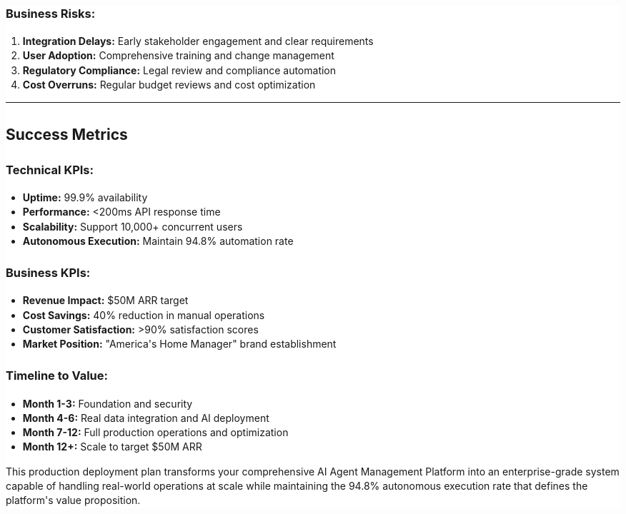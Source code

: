### Business Risks:
1. **Integration Delays:** Early stakeholder engagement and clear requirements
2. **User Adoption:** Comprehensive training and change management
3. **Regulatory Compliance:** Legal review and compliance automation
4. **Cost Overruns:** Regular budget reviews and cost optimization

---

## Success Metrics

### Technical KPIs:
- **Uptime:** 99.9% availability
- **Performance:** <200ms API response time
- **Scalability:** Support 10,000+ concurrent users
- **Autonomous Execution:** Maintain 94.8% automation rate

### Business KPIs:
- **Revenue Impact:** $50M ARR target
- **Cost Savings:** 40% reduction in manual operations
- **Customer Satisfaction:** >90% satisfaction scores
- **Market Position:** "America's Home Manager" brand establishment

### Timeline to Value:
- **Month 1-3:** Foundation and security
- **Month 4-6:** Real data integration and AI deployment
- **Month 7-12:** Full production operations and optimization
- **Month 12+:** Scale to target $50M ARR

This production deployment plan transforms your comprehensive AI Agent Management Platform into an enterprise-grade system capable of handling real-world operations at scale while maintaining the 94.8% autonomous execution rate that defines the platform's value proposition.